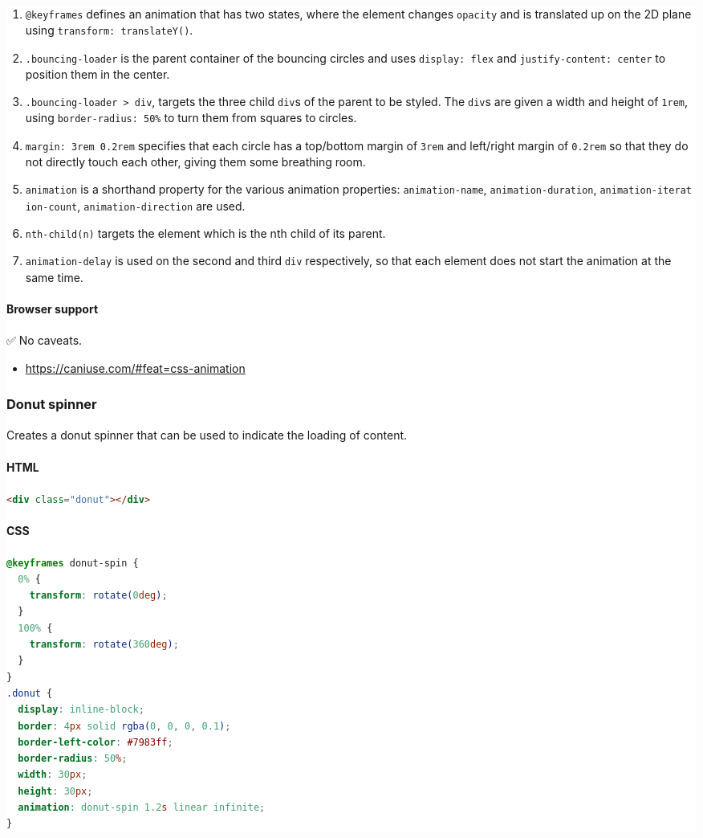 1. `@keyframes` defines an animation that has two states, where the element changes `opacity` and is translated up on the 2D plane using `transform: translateY()`.

2. `.bouncing-loader` is the parent container of the bouncing circles and uses `display: flex`
   and `justify-content: center` to position them in the center.

3. `.bouncing-loader > div`, targets the three child `div`s of the parent to be styled. The `div`s are given a width and height of `1rem`, using `border-radius: 50%` to turn them from squares to circles.

4. `margin: 3rem 0.2rem` specifies that each circle has a top/bottom margin of `3rem` and left/right margin
   of `0.2rem` so that they do not directly touch each other, giving them some breathing room.

5. `animation` is a shorthand property for the various animation properties: `animation-name`, `animation-duration`, `animation-iteration-count`, `animation-direction` are used.

6. `nth-child(n)` targets the element which is the nth child of its parent.

7. `animation-delay` is used on the second and third `div` respectively, so that each element does not start the animation at the same time.

#### Browser support

<span class="snippet__support-note">✅ No caveats.</span>

* https://caniuse.com/#feat=css-animation


### Donut spinner

Creates a donut spinner that can be used to indicate the loading of content.

#### HTML

```html
<div class="donut"></div>
```

#### CSS

```css
@keyframes donut-spin {
  0% {
    transform: rotate(0deg);
  }
  100% {
    transform: rotate(360deg);
  }
}
.donut {
  display: inline-block;
  border: 4px solid rgba(0, 0, 0, 0.1);
  border-left-color: #7983ff;
  border-radius: 50%;
  width: 30px;
  height: 30px;
  animation: donut-spin 1.2s linear infinite;
}
```
